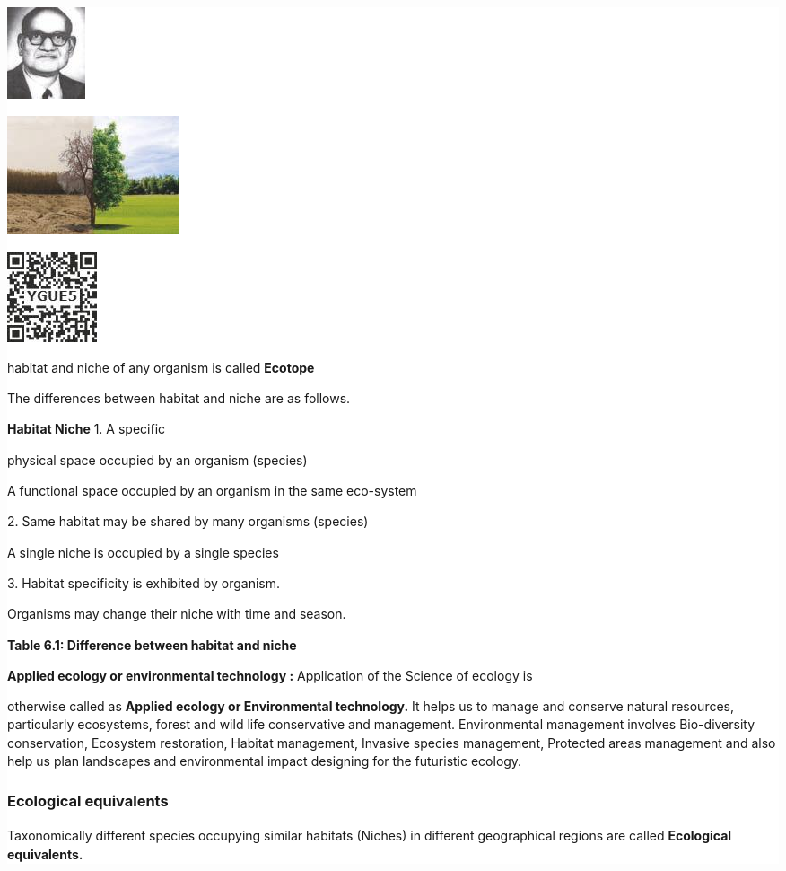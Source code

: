 


![](botany_xii_pages_123-148-ch-06-1-1.jpg "")

![](botany_xii_pages_123-148-ch-06-1-2.jpg "")

![](botany_xii_pages_123-148-ch-06-1-3.jpg "")
  



habitat and niche of any organism is called **Ecotope**

The differences between habitat and niche are as follows.

**Habitat Niche** 1\. A specific

physical space occupied by an organism (species)

A functional space occupied by an organism in the same eco-system

2\. Same habitat may be shared by many organisms (species)

A single niche is occupied by a single species

3\. Habitat specificity is exhibited by organism.

Organisms may change their niche with time and season.

**Table 6.1: Difference between habitat and niche**

**Applied ecology or environmental technology :** Application of the Science of ecology is

otherwise called as **Applied ecology or Environmental technology.** It helps us to manage and conserve natural resources, particularly ecosystems, forest and wild life conservative and management. Environmental management involves Bio-diversity conservation, Ecosystem restoration, Habitat management, Invasive species management, Protected areas management and also help us plan landscapes and environmental impact designing for the futuristic ecology.

### Ecological equivalents
 Taxonomically different species occupying similar habitats (Niches) in different geographical regions are called **Ecological equivalents.**
